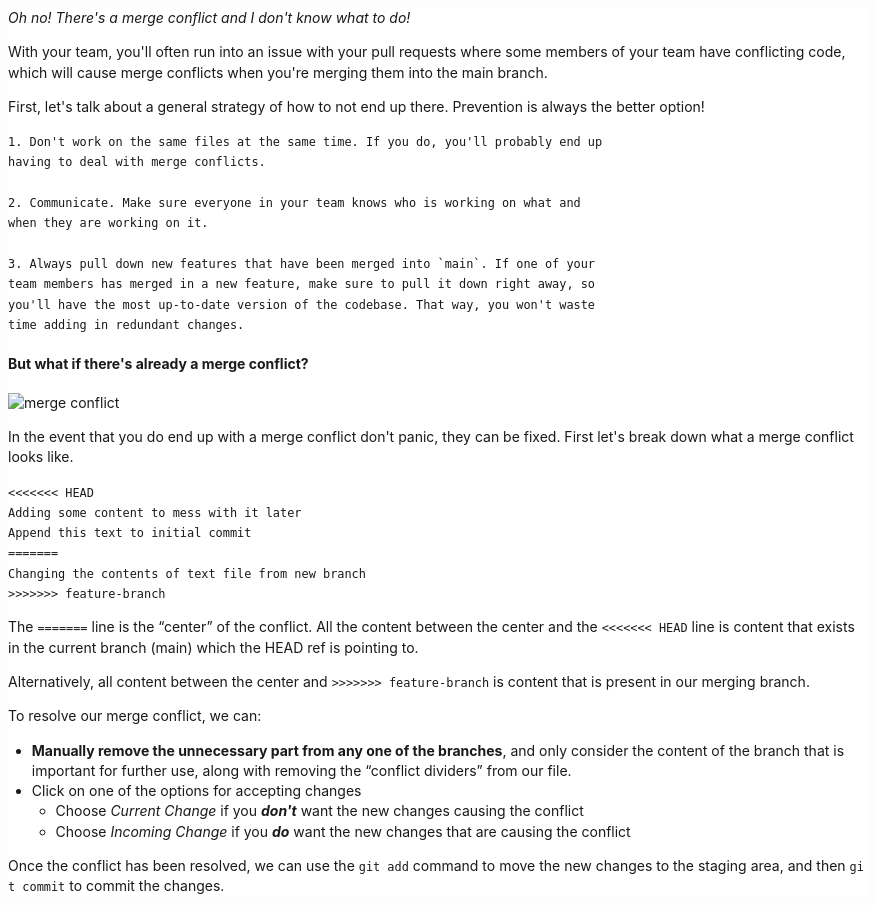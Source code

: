_Oh no! There's a merge conflict and I don't know what to do!_

With your team, you'll often run into an issue with your pull requests where some members of your team have conflicting code, which will cause merge conflicts when you're merging them into the main branch.

First, let's talk about a general strategy of how to not end up there. Prevention is always the better option!

```
1. Don't work on the same files at the same time. If you do, you'll probably end up
having to deal with merge conflicts.

2. Communicate. Make sure everyone in your team knows who is working on what and
when they are working on it.

3. Always pull down new features that have been merged into `main`. If one of your
team members has merged in a new feature, make sure to pull it down right away, so
you'll have the most up-to-date version of the codebase. That way, you won't waste
time adding in redundant changes.
```

#### But what if there's already a merge conflict?

<img height="300" src="https://res.cloudinary.com/practicaldev/image/fetch/s--7lBksXwA--/c_limit%2Cf_auto%2Cfl_progressive%2Cq_66%2Cw_880/https://dev-to-uploads.s3.amazonaws.com/i/bcd5ajtoc0g5dxzmpfbq.gif" alt="merge conflict"/>

In the event that you do end up with a merge conflict don't panic, they can be fixed. First let's break down what a merge conflict looks like.

```git
<<<<<<< HEAD
Adding some content to mess with it later
Append this text to initial commit
=======
Changing the contents of text file from new branch
>>>>>>> feature-branch
```

The `=======` line is the “center” of the conflict. All the content between the center and the `<<<<<<< HEAD` line is content that exists in the current branch (main) which the HEAD ref is pointing to.

Alternatively, all content between the center and `>>>>>>> feature-branch` is content that is present in our merging branch.

To resolve our merge conflict, we can:

- **Manually remove the unnecessary part from any one of the branches**, and only consider the content of the branch that is important for further use, along with removing the “conflict dividers” from our file.
- Click on one of the options for accepting changes
  - Choose _Current Change_ if you **_don't_** want the new changes causing the conflict
  - Choose _Incoming Change_ if you **_do_** want the new changes that are causing the conflict

Once the conflict has been resolved, we can use the `git add` command to move the new changes to the staging area, and then `git commit` to commit the changes.
